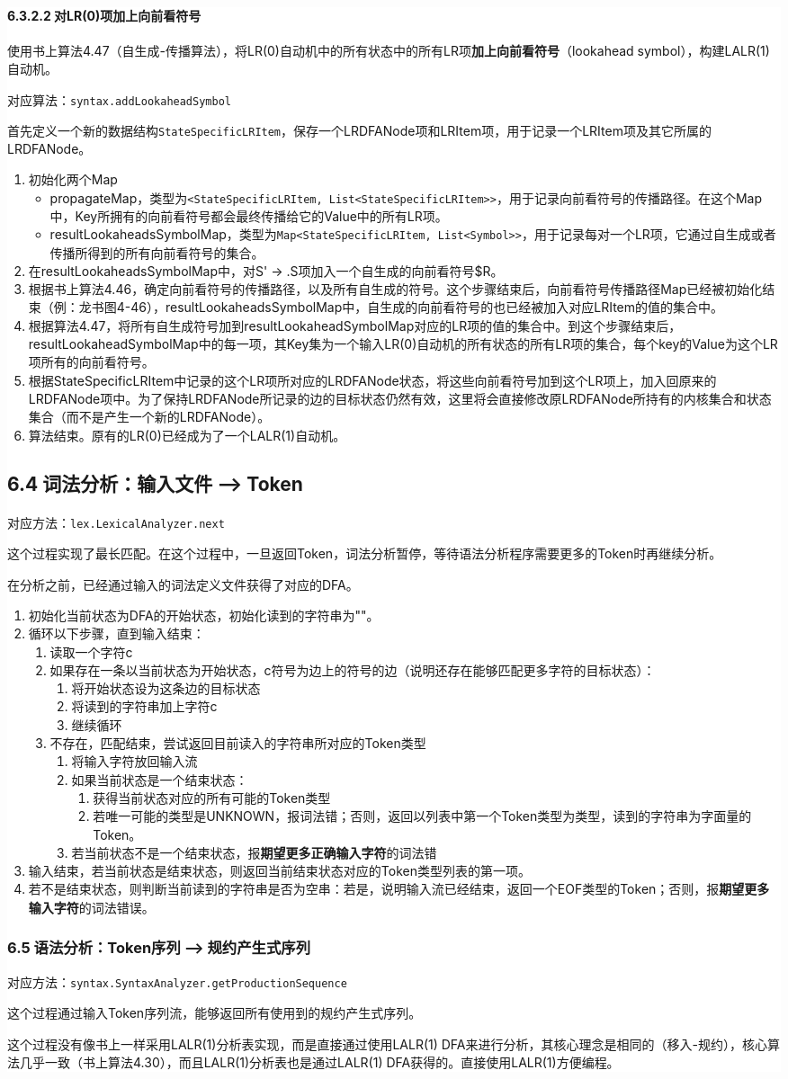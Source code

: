 #### 6.3.2.2 对LR(0)项加上向前看符号

使用书上算法4.47（自生成-传播算法），将LR(0)自动机中的所有状态中的所有LR项**加上向前看符号**（lookahead symbol），构建LALR(1)自动机。

对应算法：`syntax.addLookaheadSymbol`

首先定义一个新的数据结构`StateSpecificLRItem`，保存一个LRDFANode项和LRItem项，用于记录一个LRItem项及其它所属的LRDFANode。

1. 初始化两个Map
    - propagateMap，类型为`<StateSpecificLRItem, List<StateSpecificLRItem>>`，用于记录向前看符号的传播路径。在这个Map中，Key所拥有的向前看符号都会最终传播给它的Value中的所有LR项。
    - resultLookaheadsSymbolMap，类型为`Map<StateSpecificLRItem, List<Symbol>>`，用于记录每对一个LR项，它通过自生成或者传播所得到的所有向前看符号的集合。
2. 在resultLookaheadsSymbolMap中，对S' -> .S项加入一个自生成的向前看符号$R。
3. 根据书上算法4.46，确定向前看符号的传播路径，以及所有自生成的符号。这个步骤结束后，向前看符号传播路径Map已经被初始化结束（例：龙书图4-46），resultLookaheadsSymbolMap中，自生成的向前看符号的也已经被加入对应LRItem的值的集合中。
4. 根据算法4.47，将所有自生成符号加到resultLookaheadSymbolMap对应的LR项的值的集合中。到这个步骤结束后，resultLookaheadSymbolMap中的每一项，其Key集为一个输入LR(0)自动机的所有状态的所有LR项的集合，每个key的Value为这个LR项所有的向前看符号。
5. 根据StateSpecificLRItem中记录的这个LR项所对应的LRDFANode状态，将这些向前看符号加到这个LR项上，加入回原来的LRDFANode项中。为了保持LRDFANode所记录的边的目标状态仍然有效，这里将会直接修改原LRDFANode所持有的内核集合和状态集合（而不是产生一个新的LRDFANode）。
6. 算法结束。原有的LR(0)已经成为了一个LALR(1)自动机。

## 6.4 词法分析：输入文件 --> Token

对应方法：`lex.LexicalAnalyzer.next`

这个过程实现了最长匹配。在这个过程中，一旦返回Token，词法分析暂停，等待语法分析程序需要更多的Token时再继续分析。

在分析之前，已经通过输入的词法定义文件获得了对应的DFA。

1. 初始化当前状态为DFA的开始状态，初始化读到的字符串为""。
2. 循环以下步骤，直到输入结束：
    1. 读取一个字符c
    2. 如果存在一条以当前状态为开始状态，c符号为边上的符号的边（说明还存在能够匹配更多字符的目标状态）：
        1. 将开始状态设为这条边的目标状态
        2. 将读到的字符串加上字符c
        3. 继续循环
    3. 不存在，匹配结束，尝试返回目前读入的字符串所对应的Token类型
        1. 将输入字符放回输入流
        2. 如果当前状态是一个结束状态：
            1. 获得当前状态对应的所有可能的Token类型
            2. 若唯一可能的类型是UNKNOWN，报词法错；否则，返回以列表中第一个Token类型为类型，读到的字符串为字面量的Token。
        3. 若当前状态不是一个结束状态，报**期望更多正确输入字符**的词法错
3. 输入结束，若当前状态是结束状态，则返回当前结束状态对应的Token类型列表的第一项。
4. 若不是结束状态，则判断当前读到的字符串是否为空串：若是，说明输入流已经结束，返回一个EOF类型的Token；否则，报**期望更多输入字符**的词法错误。

### 6.5 语法分析：Token序列 --> 规约产生式序列

对应方法：`syntax.SyntaxAnalyzer.getProductionSequence`

这个过程通过输入Token序列流，能够返回所有使用到的规约产生式序列。

这个过程没有像书上一样采用LALR(1)分析表实现，而是直接通过使用LALR(1) DFA来进行分析，其核心理念是相同的（移入-规约），核心算法几乎一致（书上算法4.30），而且LALR(1)分析表也是通过LALR(1) DFA获得的。直接使用LALR(1)方便编程。
